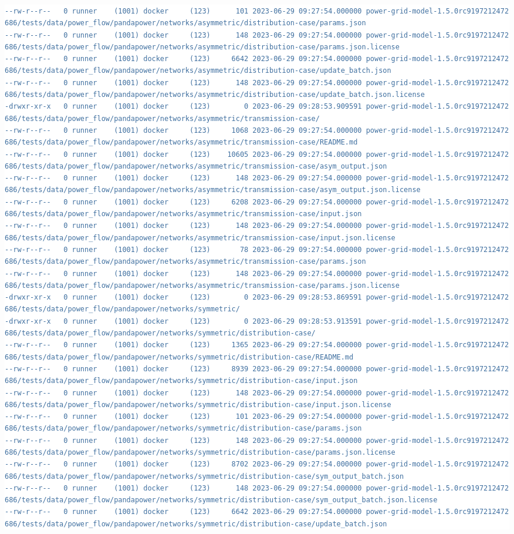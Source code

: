 ```diff
--rw-r--r--   0 runner    (1001) docker     (123)      101 2023-06-29 09:27:54.000000 power-grid-model-1.5.0rc9197212472686/tests/data/power_flow/pandapower/networks/asymmetric/distribution-case/params.json
--rw-r--r--   0 runner    (1001) docker     (123)      148 2023-06-29 09:27:54.000000 power-grid-model-1.5.0rc9197212472686/tests/data/power_flow/pandapower/networks/asymmetric/distribution-case/params.json.license
--rw-r--r--   0 runner    (1001) docker     (123)     6642 2023-06-29 09:27:54.000000 power-grid-model-1.5.0rc9197212472686/tests/data/power_flow/pandapower/networks/asymmetric/distribution-case/update_batch.json
--rw-r--r--   0 runner    (1001) docker     (123)      148 2023-06-29 09:27:54.000000 power-grid-model-1.5.0rc9197212472686/tests/data/power_flow/pandapower/networks/asymmetric/distribution-case/update_batch.json.license
-drwxr-xr-x   0 runner    (1001) docker     (123)        0 2023-06-29 09:28:53.909591 power-grid-model-1.5.0rc9197212472686/tests/data/power_flow/pandapower/networks/asymmetric/transmission-case/
--rw-r--r--   0 runner    (1001) docker     (123)     1068 2023-06-29 09:27:54.000000 power-grid-model-1.5.0rc9197212472686/tests/data/power_flow/pandapower/networks/asymmetric/transmission-case/README.md
--rw-r--r--   0 runner    (1001) docker     (123)    10605 2023-06-29 09:27:54.000000 power-grid-model-1.5.0rc9197212472686/tests/data/power_flow/pandapower/networks/asymmetric/transmission-case/asym_output.json
--rw-r--r--   0 runner    (1001) docker     (123)      148 2023-06-29 09:27:54.000000 power-grid-model-1.5.0rc9197212472686/tests/data/power_flow/pandapower/networks/asymmetric/transmission-case/asym_output.json.license
--rw-r--r--   0 runner    (1001) docker     (123)     6208 2023-06-29 09:27:54.000000 power-grid-model-1.5.0rc9197212472686/tests/data/power_flow/pandapower/networks/asymmetric/transmission-case/input.json
--rw-r--r--   0 runner    (1001) docker     (123)      148 2023-06-29 09:27:54.000000 power-grid-model-1.5.0rc9197212472686/tests/data/power_flow/pandapower/networks/asymmetric/transmission-case/input.json.license
--rw-r--r--   0 runner    (1001) docker     (123)       78 2023-06-29 09:27:54.000000 power-grid-model-1.5.0rc9197212472686/tests/data/power_flow/pandapower/networks/asymmetric/transmission-case/params.json
--rw-r--r--   0 runner    (1001) docker     (123)      148 2023-06-29 09:27:54.000000 power-grid-model-1.5.0rc9197212472686/tests/data/power_flow/pandapower/networks/asymmetric/transmission-case/params.json.license
-drwxr-xr-x   0 runner    (1001) docker     (123)        0 2023-06-29 09:28:53.869591 power-grid-model-1.5.0rc9197212472686/tests/data/power_flow/pandapower/networks/symmetric/
-drwxr-xr-x   0 runner    (1001) docker     (123)        0 2023-06-29 09:28:53.913591 power-grid-model-1.5.0rc9197212472686/tests/data/power_flow/pandapower/networks/symmetric/distribution-case/
--rw-r--r--   0 runner    (1001) docker     (123)     1365 2023-06-29 09:27:54.000000 power-grid-model-1.5.0rc9197212472686/tests/data/power_flow/pandapower/networks/symmetric/distribution-case/README.md
--rw-r--r--   0 runner    (1001) docker     (123)     8939 2023-06-29 09:27:54.000000 power-grid-model-1.5.0rc9197212472686/tests/data/power_flow/pandapower/networks/symmetric/distribution-case/input.json
--rw-r--r--   0 runner    (1001) docker     (123)      148 2023-06-29 09:27:54.000000 power-grid-model-1.5.0rc9197212472686/tests/data/power_flow/pandapower/networks/symmetric/distribution-case/input.json.license
--rw-r--r--   0 runner    (1001) docker     (123)      101 2023-06-29 09:27:54.000000 power-grid-model-1.5.0rc9197212472686/tests/data/power_flow/pandapower/networks/symmetric/distribution-case/params.json
--rw-r--r--   0 runner    (1001) docker     (123)      148 2023-06-29 09:27:54.000000 power-grid-model-1.5.0rc9197212472686/tests/data/power_flow/pandapower/networks/symmetric/distribution-case/params.json.license
--rw-r--r--   0 runner    (1001) docker     (123)     8702 2023-06-29 09:27:54.000000 power-grid-model-1.5.0rc9197212472686/tests/data/power_flow/pandapower/networks/symmetric/distribution-case/sym_output_batch.json
--rw-r--r--   0 runner    (1001) docker     (123)      148 2023-06-29 09:27:54.000000 power-grid-model-1.5.0rc9197212472686/tests/data/power_flow/pandapower/networks/symmetric/distribution-case/sym_output_batch.json.license
--rw-r--r--   0 runner    (1001) docker     (123)     6642 2023-06-29 09:27:54.000000 power-grid-model-1.5.0rc9197212472686/tests/data/power_flow/pandapower/networks/symmetric/distribution-case/update_batch.json
```